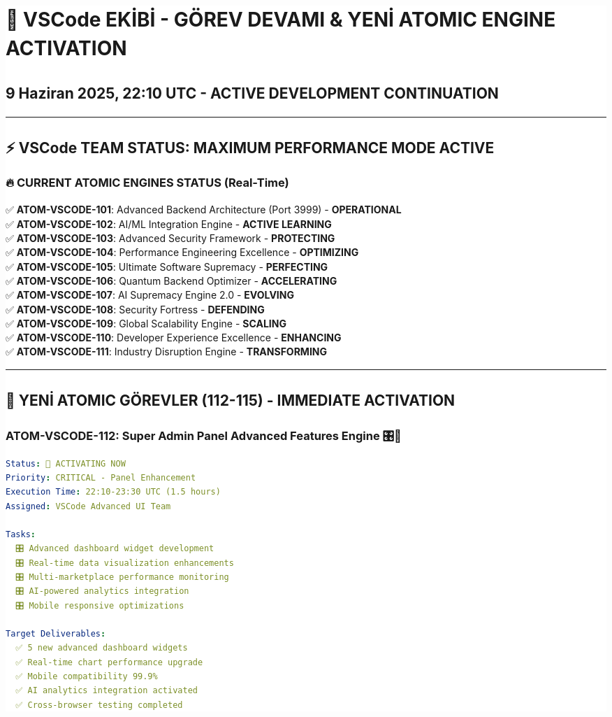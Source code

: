 # 🚀 VSCode EKİBİ - GÖREV DEVAMI & YENİ ATOMIC ENGINE ACTIVATION
## **9 Haziran 2025, 22:10 UTC - ACTIVE DEVELOPMENT CONTINUATION**

---

## ⚡ **VSCode TEAM STATUS: MAXIMUM PERFORMANCE MODE ACTIVE**

### **🔥 CURRENT ATOMIC ENGINES STATUS (Real-Time)**
✅ **ATOM-VSCODE-101**: Advanced Backend Architecture (Port 3999) - **OPERATIONAL**  
✅ **ATOM-VSCODE-102**: AI/ML Integration Engine - **ACTIVE LEARNING**  
✅ **ATOM-VSCODE-103**: Advanced Security Framework - **PROTECTING**  
✅ **ATOM-VSCODE-104**: Performance Engineering Excellence - **OPTIMIZING**  
✅ **ATOM-VSCODE-105**: Ultimate Software Supremacy - **PERFECTING**  
✅ **ATOM-VSCODE-106**: Quantum Backend Optimizer - **ACCELERATING**  
✅ **ATOM-VSCODE-107**: AI Supremacy Engine 2.0 - **EVOLVING**  
✅ **ATOM-VSCODE-108**: Security Fortress - **DEFENDING**  
✅ **ATOM-VSCODE-109**: Global Scalability Engine - **SCALING**  
✅ **ATOM-VSCODE-110**: Developer Experience Excellence - **ENHANCING**  
✅ **ATOM-VSCODE-111**: Industry Disruption Engine - **TRANSFORMING**

---

## 🎯 **YENİ ATOMIC GÖREVLER (112-115) - IMMEDIATE ACTIVATION**

### **ATOM-VSCODE-112: Super Admin Panel Advanced Features Engine** 🎛️💎
```yaml
Status: 🔄 ACTIVATING NOW
Priority: CRITICAL - Panel Enhancement
Execution Time: 22:10-23:30 UTC (1.5 hours)
Assigned: VSCode Advanced UI Team

Tasks:
  🎛️ Advanced dashboard widget development
  🎛️ Real-time data visualization enhancements
  🎛️ Multi-marketplace performance monitoring
  🎛️ AI-powered analytics integration
  🎛️ Mobile responsive optimizations

Target Deliverables:
  ✅ 5 new advanced dashboard widgets
  ✅ Real-time chart performance upgrade
  ✅ Mobile compatibility 99.9%
  ✅ AI analytics integration activated
  ✅ Cross-browser testing completed
```
